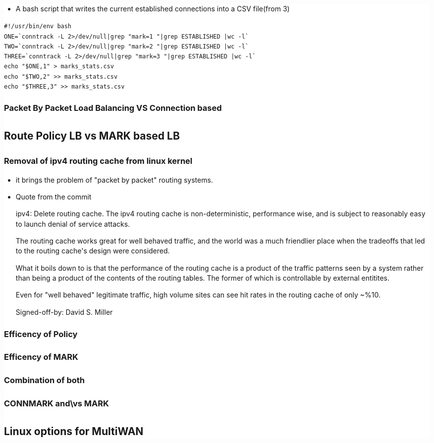   - A bash script that writes the current established connections into a
    CSV file(from 3)



``` highlight
#!/usr/bin/env bash
ONE=`conntrack -L 2>/dev/null|grep "mark=1 "|grep ESTABLISHED |wc -l`
TWO=`conntrack -L 2>/dev/null|grep "mark=2 "|grep ESTABLISHED |wc -l`
THREE=`conntrack -L 2>/dev/null|grep "mark=3 "|grep ESTABLISHED |wc -l`
echo "$ONE,1" > marks_stats.csv
echo "$TWO,2" >> marks_stats.csv
echo "$THREE,3" >> marks_stats.csv
```

### Packet By Packet Load Balancing VS Connection based

## Route Policy LB vs MARK based LB

### Removal of ipv4 routing cache from linux kernel

  - it brings the problem of "packet by packet" routing systems.

[](http://git.kernel.org/cgit/linux/kernel/git/torvalds/linux.git/commit/?id=89aef8921bfbac22f00e04f8450f6e447db13e42)

  - Quote from the commit



    ipv4: Delete routing cache.
    The ipv4 routing cache is non-deterministic, performance wise, and is subject to reasonably easy to launch denial of service attacks.
    
    The routing cache works great for well behaved traffic, and the world was a much friendlier place when the tradeoffs that led to the routing cache's design were considered.
    
    What it boils down to is that the performance of the routing cache is a product of the traffic patterns seen by a system rather than being a product of the contents of the routing tables. The former of which is controllable by external entitites.
    
    Even for "well behaved" legitimate traffic, high volume sites can see hit rates in the routing cache of only ~%10.
    
    Signed-off-by: David S. Miller

### Efficency of Policy

### Efficency of MARK

### Combination of both

### CONNMARK and\\vs MARK

## Linux options for MultiWAN
